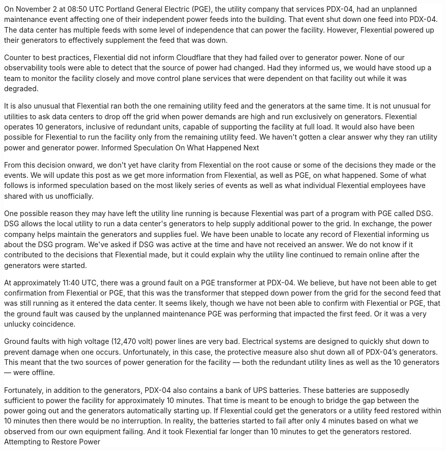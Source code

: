 On November 2 at 08:50 UTC Portland General Electric (PGE), the utility company that services PDX-04, had an unplanned maintenance event affecting one of their independent power feeds into the building. That event shut down one feed into PDX-04. The data center has multiple feeds with some level of independence that can power the facility. However, Flexential powered up their generators to effectively supplement the feed that was down.

Counter to best practices, Flexential did not inform Cloudflare that they had failed over to generator power. None of our observability tools were able to detect that the source of power had changed. Had they informed us, we would have stood up a team to monitor the facility closely and move control plane services that were dependent on that facility out while it was degraded.

It is also unusual that Flexential ran both the one remaining utility feed and the generators at the same time. It is not unusual for utilities to ask data centers to drop off the grid when power demands are high and run exclusively on generators. Flexential operates 10 generators, inclusive of redundant units, capable of supporting the facility at full load. It would also have been possible for Flexential to run the facility only from the remaining utility feed. We haven't gotten a clear answer why they ran utility power and generator power.
Informed Speculation On What Happened Next

From this decision onward, we don't yet have clarity from Flexential on the root cause or some of the decisions they made or the events. We will update this post as we get more information from Flexential, as well as PGE, on what happened. Some of what follows is informed speculation based on the most likely series of events as well as what individual Flexential employees have shared with us unofficially.

One possible reason they may have left the utility line running is because Flexential was part of a program with PGE called DSG. DSG allows the local utility to run a data center's generators to help supply additional power to the grid. In exchange, the power company helps maintain the generators and supplies fuel. We have been unable to locate any record of Flexential informing us about the DSG program. We've asked if DSG was active at the time and have not received an answer. We do not know if it contributed to the decisions that Flexential made, but it could explain why the utility line continued to remain online after the generators were started.

At approximately 11:40 UTC, there was a ground fault on a PGE transformer at PDX-04. We believe, but have not been able to get confirmation from Flexential or PGE, that this was the transformer that stepped down power from the grid for the second feed that was still running as it entered the data center. It seems likely, though we have not been able to confirm with Flexential or PGE, that the ground fault was caused by the unplanned maintenance PGE was performing that impacted the first feed. Or it was a very unlucky coincidence.

Ground faults with high voltage (12,470 volt) power lines are very bad. Electrical systems are designed to quickly shut down to prevent damage when one occurs. Unfortunately, in this case, the protective measure also shut down all of PDX-04’s generators. This meant that the two sources of power generation for the facility — both the redundant utility lines as well as the 10 generators — were offline.

Fortunately, in addition to the generators, PDX-04 also contains a bank of UPS batteries. These batteries are supposedly sufficient to power the facility for approximately 10 minutes. That time is meant to be enough to bridge the gap between the power going out and the generators automatically starting up. If Flexential could get the generators or a utility feed restored within 10 minutes then there would be no interruption. In reality, the batteries started to fail after only 4 minutes based on what we observed from our own equipment failing. And it took Flexential far longer than 10 minutes to get the generators restored.
Attempting to Restore Power
